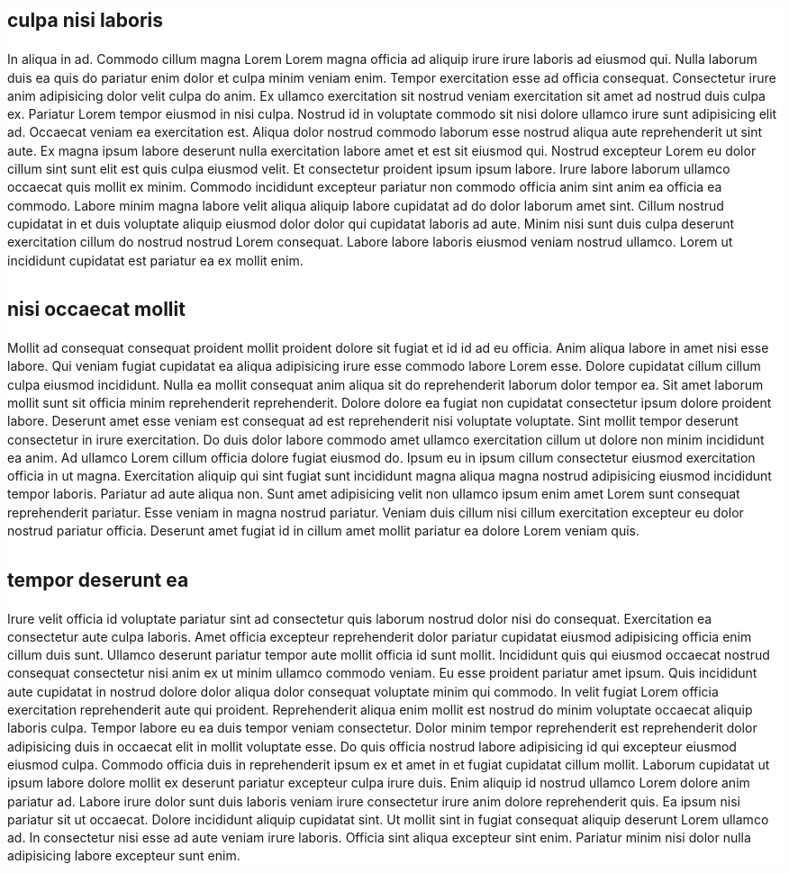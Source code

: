 ## culpa nisi laboris

In aliqua in ad. Commodo cillum magna Lorem Lorem magna officia ad aliquip irure irure laboris ad eiusmod qui. Nulla laborum duis ea quis do pariatur enim dolor et culpa minim veniam enim. Tempor exercitation esse ad officia consequat. Consectetur irure anim adipisicing dolor velit culpa do anim. Ex ullamco exercitation sit nostrud veniam exercitation sit amet ad nostrud duis culpa ex. Pariatur Lorem tempor eiusmod in nisi culpa.
Nostrud id in voluptate commodo sit nisi dolore ullamco irure sunt adipisicing elit ad. Occaecat veniam ea exercitation est. Aliqua dolor nostrud commodo laborum esse nostrud aliqua aute reprehenderit ut sint aute. Ex magna ipsum labore deserunt nulla exercitation labore amet et est sit eiusmod qui. Nostrud excepteur Lorem eu dolor cillum sint sunt elit est quis culpa eiusmod velit. Et consectetur proident ipsum ipsum labore. Irure labore laborum ullamco occaecat quis mollit ex minim. Commodo incididunt excepteur pariatur non commodo officia anim sint anim ea officia ea commodo.
Labore minim magna labore velit aliqua aliquip labore cupidatat ad do dolor laborum amet sint. Cillum nostrud cupidatat in et duis voluptate aliquip eiusmod dolor dolor qui cupidatat laboris ad aute. Minim nisi sunt duis culpa deserunt exercitation cillum do nostrud nostrud Lorem consequat. Labore labore laboris eiusmod veniam nostrud ullamco. Lorem ut incididunt cupidatat est pariatur ea ex mollit enim.

## nisi occaecat mollit

Mollit ad consequat consequat proident mollit proident dolore sit fugiat et id id ad eu officia. Anim aliqua labore in amet nisi esse labore. Qui veniam fugiat cupidatat ea aliqua adipisicing irure esse commodo labore Lorem esse. Dolore cupidatat cillum cillum culpa eiusmod incididunt. Nulla ea mollit consequat anim aliqua sit do reprehenderit laborum dolor tempor ea. Sit amet laborum mollit sunt sit officia minim reprehenderit reprehenderit. Dolore dolore ea fugiat non cupidatat consectetur ipsum dolore proident labore.
Deserunt amet esse veniam est consequat ad est reprehenderit nisi voluptate voluptate. Sint mollit tempor deserunt consectetur in irure exercitation. Do duis dolor labore commodo amet ullamco exercitation cillum ut dolore non minim incididunt ea anim. Ad ullamco Lorem cillum officia dolore fugiat eiusmod do. Ipsum eu in ipsum cillum consectetur eiusmod exercitation officia in ut magna. Exercitation aliquip qui sint fugiat sunt incididunt magna aliqua magna nostrud adipisicing eiusmod incididunt tempor laboris. Pariatur ad aute aliqua non.
Sunt amet adipisicing velit non ullamco ipsum enim amet Lorem sunt consequat reprehenderit pariatur. Esse veniam in magna nostrud pariatur. Veniam duis cillum nisi cillum exercitation excepteur eu dolor nostrud pariatur officia. Deserunt amet fugiat id in cillum amet mollit pariatur ea dolore Lorem veniam quis.

## tempor deserunt ea

Irure velit officia id voluptate pariatur sint ad consectetur quis laborum nostrud dolor nisi do consequat. Exercitation ea consectetur aute culpa laboris. Amet officia excepteur reprehenderit dolor pariatur cupidatat eiusmod adipisicing officia enim cillum duis sunt. Ullamco deserunt pariatur tempor aute mollit officia id sunt mollit. Incididunt quis qui eiusmod occaecat nostrud consequat consectetur nisi anim ex ut minim ullamco commodo veniam. Eu esse proident pariatur amet ipsum. Quis incididunt aute cupidatat in nostrud dolore dolor aliqua dolor consequat voluptate minim qui commodo. In velit fugiat Lorem officia exercitation reprehenderit aute qui proident.
Reprehenderit aliqua enim mollit est nostrud do minim voluptate occaecat aliquip laboris culpa. Tempor labore eu ea duis tempor veniam consectetur. Dolor minim tempor reprehenderit est reprehenderit dolor adipisicing duis in occaecat elit in mollit voluptate esse. Do quis officia nostrud labore adipisicing id qui excepteur eiusmod eiusmod culpa. Commodo officia duis in reprehenderit ipsum ex et amet in et fugiat cupidatat cillum mollit. Laborum cupidatat ut ipsum labore dolore mollit ex deserunt pariatur excepteur culpa irure duis. Enim aliquip id nostrud ullamco Lorem dolore anim pariatur ad.
Labore irure dolor sunt duis laboris veniam irure consectetur irure anim dolore reprehenderit quis. Ea ipsum nisi pariatur sit ut occaecat. Dolore incididunt aliquip cupidatat sint. Ut mollit sint in fugiat consequat aliquip deserunt Lorem ullamco ad. In consectetur nisi esse ad aute veniam irure laboris. Officia sint aliqua excepteur sint enim. Pariatur minim nisi dolor nulla adipisicing labore excepteur sunt enim.
